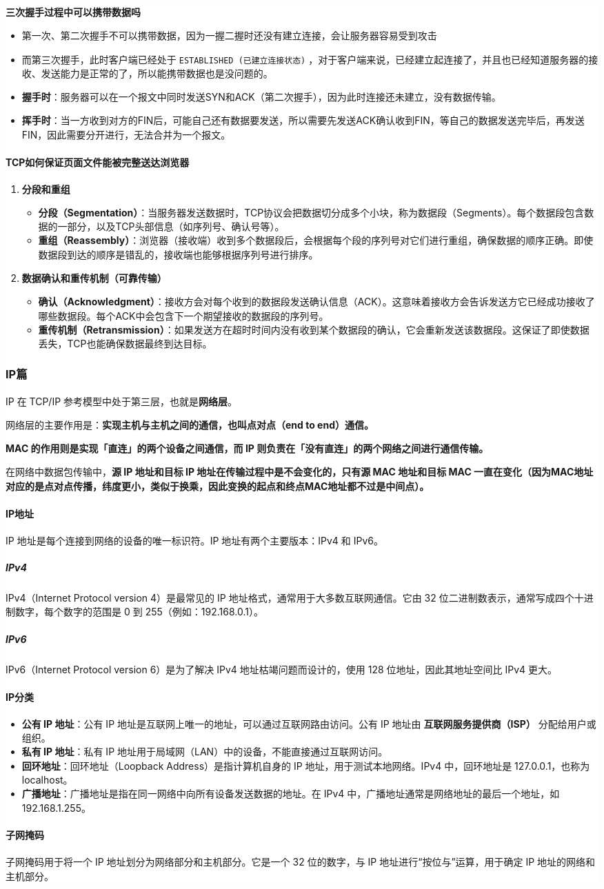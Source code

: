 **三次握手过程中可以携带数据吗**

- 第一次、第二次握手不可以携带数据，因为一握二握时还没有建立连接，会让服务器容易受到攻击
- 而第三次握手，此时客户端已经处于 `ESTABLISHED (已建立连接状态)` ，对于客户端来说，已经建立起连接了，并且也已经知道服务器的接收、发送能力是正常的了，所以能携带数据也是没问题的。



- **握手时**：服务器可以在一个报文中同时发送SYN和ACK（第二次握手），因为此时连接还未建立，没有数据传输。
- **挥手时**：当一方收到对方的FIN后，可能自己还有数据要发送，所以需要先发送ACK确认收到FIN，等自己的数据发送完毕后，再发送FIN，因此需要分开进行，无法合并为一个报文。



#### TCP如何保证页面文件能被完整送达浏览器

1. **分段和重组**
   - **分段（Segmentation）**：当服务器发送数据时，TCP协议会把数据切分成多个小块，称为数据段（Segments）。每个数据段包含数据的一部分，以及TCP头部信息（如序列号、确认号等）。
   - **重组（Reassembly）**：浏览器（接收端）收到多个数据段后，会根据每个段的序列号对它们进行重组，确保数据的顺序正确。即使数据段到达的顺序是错乱的，接收端也能够根据序列号进行排序。

2. **数据确认和重传机制（可靠传输）**
   - **确认（Acknowledgment）**：接收方会对每个收到的数据段发送确认信息（ACK）。这意味着接收方会告诉发送方它已经成功接收了哪些数据段。每个ACK中会包含下一个期望接收的数据段的序列号。
   - **重传机制（Retransmission）**：如果发送方在超时时间内没有收到某个数据段的确认，它会重新发送该数据段。这保证了即使数据丢失，TCP也能确保数据最终到达目标。



### IP篇

IP 在 TCP/IP 参考模型中处于第三层，也就是**网络层**。

网络层的主要作用是：**实现主机与主机之间的通信，也叫点对点（end to end）通信。**

**MAC 的作用则是实现「直连」的两个设备之间通信，而 IP 则负责在「没有直连」的两个网络之间进行通信传输。**

在网络中数据包传输中，**源 IP 地址和目标 IP 地址在传输过程中是不会变化的，只有源 MAC 地址和目标 MAC 一直在变化（因为MAC地址对应的是点对点传播，纬度更小，类似于换乘，因此变换的起点和终点MAC地址都不过是中间点）。**

#### IP地址

IP 地址是每个连接到网络的设备的唯一标识符。IP 地址有两个主要版本：IPv4 和 IPv6。

##### IPv4

IPv4（Internet Protocol version 4）是最常见的 IP 地址格式，通常用于大多数互联网通信。它由 32 位二进制数表示，通常写成四个十进制数字，每个数字的范围是 0 到 255（例如：192.168.0.1）。

##### IPv6

IPv6（Internet Protocol version 6）是为了解决 IPv4 地址枯竭问题而设计的，使用 128 位地址，因此其地址空间比 IPv4 更大。

#### IP分类

- **公有 IP 地址**：公有 IP 地址是互联网上唯一的地址，可以通过互联网路由访问。公有 IP 地址由 **互联网服务提供商（ISP）** 分配给用户或组织。
- **私有 IP 地址**：私有 IP 地址用于局域网（LAN）中的设备，不能直接通过互联网访问。
- **回环地址**：回环地址（Loopback Address）是指计算机自身的 IP 地址，用于测试本地网络。IPv4 中，回环地址是 127.0.0.1，也称为 localhost。
- **广播地址**：广播地址是指在同一网络中向所有设备发送数据的地址。在 IPv4 中，广播地址通常是网络地址的最后一个地址，如 192.168.1.255。

#### 子网掩码

子网掩码用于将一个 IP 地址划分为网络部分和主机部分。它是一个 32 位的数字，与 IP 地址进行“按位与”运算，用于确定 IP 地址的网络和主机部分。
